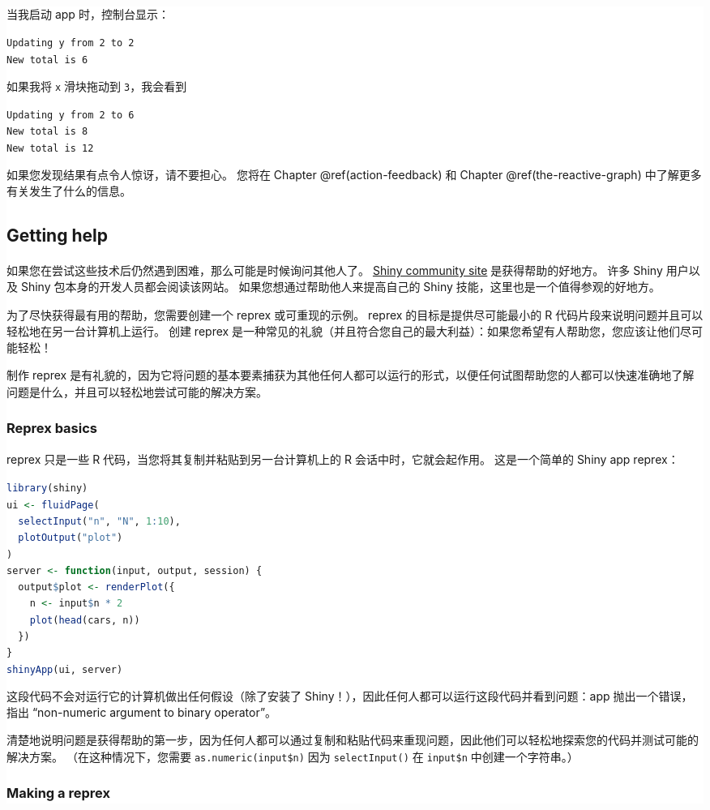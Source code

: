 当我启动 app 时，控制台显示：

    Updating y from 2 to 2
    New total is 6

如果我将 `x` 滑块拖动到 `3`，我会看到

    Updating y from 2 to 6
    New total is 8
    New total is 12

如果您发现结果有点令人惊讶，请不要担心。
您将在 Chapter \@ref(action-feedback) 和 Chapter \@ref(the-reactive-graph) 中了解更多有关发生了什么的信息。

## Getting help

如果您在尝试这些技术后仍然遇到困难，那么可能是时候询问其他人了。
[Shiny community site](https://community.rstudio.com/c/shiny) 是获得帮助的好地方。
许多 Shiny 用户以及 Shiny 包本身的开发人员都会阅读该网站。
如果您想通过帮助他人来提高自己的 Shiny 技能，这里也是一个值得参观的好地方。

为了尽快获得最有用的帮助，您需要创建一个 reprex 或可重现的示例。
reprex 的目标是提供尽可能最小的 R 代码片段来说明问题并且可以轻松地在另一台计算机上运行。
创建 reprex 是一种常见的礼貌（并且符合您自己的最大利益）：如果您希望有人帮助您，您应该让他们尽可能轻松！
  
制作 reprex 是有礼貌的，因为它将问题的基本要素捕获为其他任何人都可以运行的形式，以便任何试图帮助您的人都可以快速准确地了解问题是什么，并且可以轻松地尝试可能的解决方案。

### Reprex basics

reprex 只是一些 R 代码，当您将其复制并粘贴到另一台计算机上的 R 会话中时，它就会起作用。
这是一个简单的 Shiny app reprex：


```r
library(shiny)
ui <- fluidPage(
  selectInput("n", "N", 1:10),
  plotOutput("plot")
)
server <- function(input, output, session) {
  output$plot <- renderPlot({
    n <- input$n * 2
    plot(head(cars, n))
  })
}
shinyApp(ui, server)
```

这段代码不会对运行它的计算机做出任何假设（除了安装了 Shiny！），因此任何人都可以运行这段代码并看到问题：app 抛出一个错误，指出 “non-numeric argument to binary operator”。

清楚地说明问题是获得帮助的第一步，因为任何人都可以通过复制和粘贴代码来重现问题，因此他们可以轻松地探索您的代码并测试可能的解决方案。
（在这种情况下，您需要 `as.numeric(input$n)` 因为 `selectInput()` 在 `input$n` 中创建一个字符串。）

### Making a reprex
